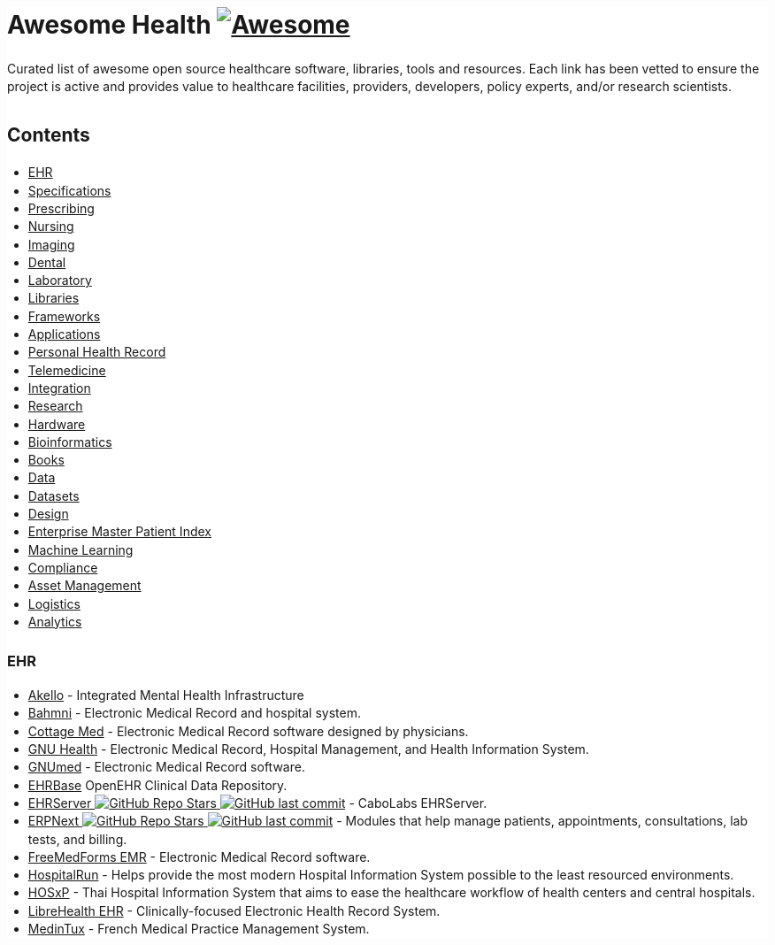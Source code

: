 # Awesome Health [![Awesome](https://cdn.jsdelivr.net/gh/sindresorhus/awesome@d7305f38d29fed78fa85652e3a63e154dd8e8829/media/badge.svg)](https://github.com/sindresorhus/awesome)

Curated list of awesome open source healthcare software, libraries, tools and resources. Each link has been vetted to ensure the project is active and provides value to healthcare facilities, providers, developers, policy experts, and/or research scientists.

## Contents

- [EHR](#ehr)
- [Specifications](#specifications)
- [Prescribing](#prescribing)
- [Nursing](#nursing)
- [Imaging](#imaging)
- [Dental](#dental)
- [Laboratory](#laboratory)
- [Libraries](#libraries)
- [Frameworks](#frameworks)
- [Applications](#applications)
- [Personal Health Record](#phr)
- [Telemedicine](#telemedicine)
- [Integration](#integration)
- [Research](#research)
- [Hardware](#hardware)
- [Bioinformatics](#bioinformatics)
- [Books](#books)
- [Data](#data)
- [Datasets](#datasets)
- [Design](#design)
- [Enterprise Master Patient Index](#empi)
- [Machine Learning](#machine-learning)
- [Compliance](#compliance)
- [Asset Management](#asset-management)
- [Logistics](#logistics)
- [Analytics](#analytics)

### EHR
  * [Akello](https://akello.io) - Integrated Mental Health Infrastructure
  * [Bahmni](https://www.bahmni.org) - Electronic Medical Record and hospital system.
  * [Cottage Med](https://cottagemed.org/p/26/Download-Cottage-Med) - Electronic Medical Record software designed by physicians.
  * [GNU Health](https://www.gnuhealth.org) - Electronic Medical Record, Hospital Management, and Health Information System.
  * [GNUmed](https://www.gnumed.de/documentation/) - Electronic Medical Record software.
  * [EHRBase](https://ehrbase.org) OpenEHR Clinical Data Repository.
  * [EHRServer ![GitHub Repo Stars](https://img.shields.io/github/stars/ppazos/cabolabs-ehrserver) ![GitHub last commit](https://img.shields.io/github/last-commit/ppazos/cabolabs-ehrserver)](https://github.com/ppazos/cabolabs-ehrserver) - CaboLabs EHRServer.
  * [ERPNext ![GitHub Repo Stars](https://img.shields.io/github/stars/frappe/erpnext) ![GitHub last commit](https://img.shields.io/github/last-commit/frappe/erpnext)](https://github.com/frappe/erpnext) - Modules that help manage patients, appointments, consultations, lab tests, and billing.
  * [FreeMedForms EMR](https://freemedforms.com/fr/start) - Electronic Medical Record software.
  * [HospitalRun](https://hospitalrun.io) - Helps provide the most modern Hospital Information System possible to the least resourced environments.
  * [HOSxP](https://hosxp.net/wordpress/) - Thai Hospital Information System that aims to ease the healthcare workflow of health centers and central hospitals.
  * [LibreHealth EHR](https://librehealth.io/projects/lh-ehr/) - Clinically-focused Electronic Health Record System.
  * [MedinTux](https://medintux.org/) - French Medical Practice Management System.
